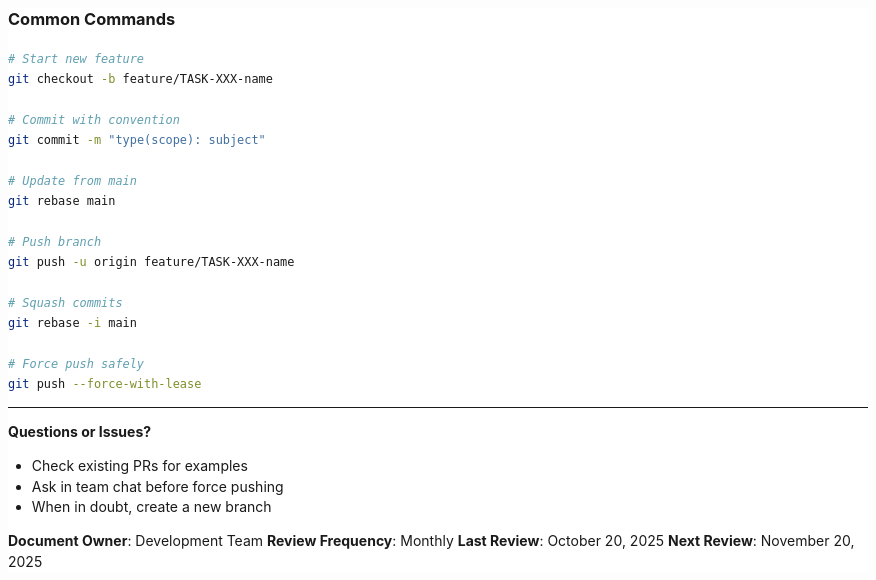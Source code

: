 ### Common Commands
```bash
# Start new feature
git checkout -b feature/TASK-XXX-name

# Commit with convention
git commit -m "type(scope): subject"

# Update from main
git rebase main

# Push branch
git push -u origin feature/TASK-XXX-name

# Squash commits
git rebase -i main

# Force push safely
git push --force-with-lease
```

---

**Questions or Issues?**
- Check existing PRs for examples
- Ask in team chat before force pushing
- When in doubt, create a new branch

**Document Owner**: Development Team
**Review Frequency**: Monthly
**Last Review**: October 20, 2025
**Next Review**: November 20, 2025
